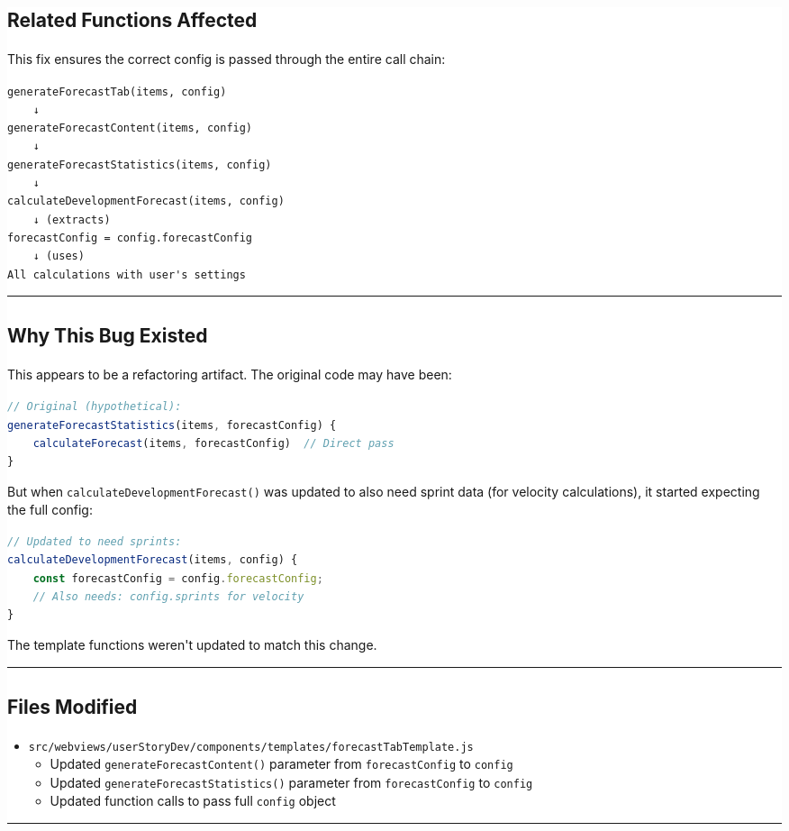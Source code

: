 
## Related Functions Affected

This fix ensures the correct config is passed through the entire call chain:

```
generateForecastTab(items, config)
    ↓
generateForecastContent(items, config)
    ↓
generateForecastStatistics(items, config)
    ↓
calculateDevelopmentForecast(items, config)
    ↓ (extracts)
forecastConfig = config.forecastConfig
    ↓ (uses)
All calculations with user's settings
```

---

## Why This Bug Existed

This appears to be a refactoring artifact. The original code may have been:

```javascript
// Original (hypothetical):
generateForecastStatistics(items, forecastConfig) {
    calculateForecast(items, forecastConfig)  // Direct pass
}
```

But when `calculateDevelopmentForecast()` was updated to also need sprint data (for velocity calculations), it started expecting the full config:

```javascript
// Updated to need sprints:
calculateDevelopmentForecast(items, config) {
    const forecastConfig = config.forecastConfig;
    // Also needs: config.sprints for velocity
}
```

The template functions weren't updated to match this change.

---

## Files Modified

- `src/webviews/userStoryDev/components/templates/forecastTabTemplate.js`
  - Updated `generateForecastContent()` parameter from `forecastConfig` to `config`
  - Updated `generateForecastStatistics()` parameter from `forecastConfig` to `config`
  - Updated function calls to pass full `config` object

---
